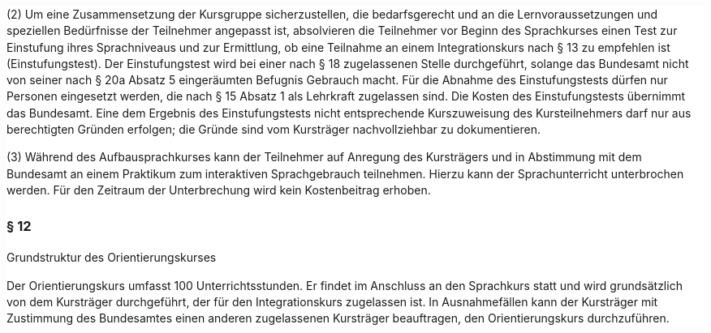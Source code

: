</div>

<div class="jurAbsatz">

(2) Um eine Zusammensetzung der Kursgruppe sicherzustellen, die
bedarfsgerecht und an die Lernvoraussetzungen und speziellen Bedürfnisse
der Teilnehmer angepasst ist, absolvieren die Teilnehmer vor Beginn des
Sprachkurses einen Test zur Einstufung ihres Sprachniveaus und zur
Ermittlung, ob eine Teilnahme an einem Integrationskurs nach § 13 zu
empfehlen ist (Einstufungstest). Der Einstufungstest wird bei einer nach
§ 18 zugelassenen Stelle durchgeführt, solange das Bundesamt nicht von
seiner nach § 20a Absatz 5 eingeräumten Befugnis Gebrauch macht. Für die
Abnahme des Einstufungstests dürfen nur Personen eingesetzt werden, die
nach § 15 Absatz 1 als Lehrkraft zugelassen sind. Die Kosten des
Einstufungstests übernimmt das Bundesamt. Eine dem Ergebnis des
Einstufungstests nicht entsprechende Kurszuweisung des Kursteilnehmers
darf nur aus berechtigten Gründen erfolgen; die Gründe sind vom
Kursträger nachvollziehbar zu dokumentieren.

</div>

<div class="jurAbsatz">

(3) Während des Aufbausprachkurses kann der Teilnehmer auf Anregung des
Kursträgers und in Abstimmung mit dem Bundesamt an einem Praktikum zum
interaktiven Sprachgebrauch teilnehmen. Hierzu kann der Sprachunterricht
unterbrochen werden. Für den Zeitraum der Unterbrechung wird kein
Kostenbeitrag erhoben.

</div>

</div>

</div>

</div>

<span id="BJNR337000004BJNE001303116.html"></span>

### § 12  
Grundstruktur des Orientierungskurses

<div>

<div class="jnhtml">

<div>

<div class="jurAbsatz">

Der Orientierungskurs umfasst 100 Unterrichtsstunden. Er findet im
Anschluss an den Sprachkurs statt und wird grundsätzlich von dem
Kursträger durchgeführt, der für den Integrationskurs zugelassen ist.
In Ausnahmefällen kann der Kursträger mit Zustimmung des Bundesamtes
einen anderen zugelassenen Kursträger beauftragen, den Orientierungskurs
durchzuführen.

</div>
